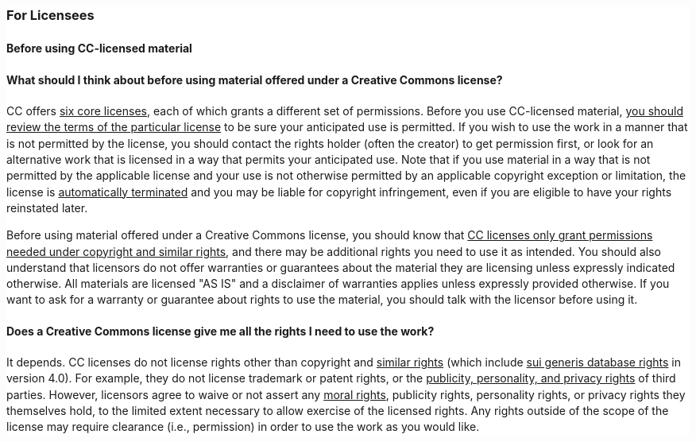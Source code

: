 ### For Licensees

#### Before using CC-licensed material

<span id="How_do_I_use_a_Creative_Commons-licensed_work"></span>
<span id="What_should_I_think_about_before_using_a_work_offered_under_a_Creative_Commons_license"></span>

#### What should I think about before using material offered under a Creative Commons license?

CC offers [six core licenses](https://creativecommons.org/licenses/),
each of which grants a different set of permissions. Before you use
CC-licensed material, [you should review the terms of the particular
license](https://creativecommons.org/about/licenses/) to be sure your
anticipated use is permitted. If you wish to use the work in a manner
that is not permitted by the license, you should contact the rights
holder (often the creator) to get permission first, or look for an
alternative work that is licensed in a way that permits your anticipated
use. Note that if you use material in a way that is not permitted by the
applicable license and your use is not otherwise permitted by an
applicable copyright exception or limitation, the license is
[automatically
terminated](#How_can_I_lose_my_rights_under_a_Creative_Commons_license_If_that_happens.2C_how_do_I_get_them_back "wikilink")
and you may be liable for copyright infringement, even if you are
eligible to have your rights reinstated later.

Before using material offered under a Creative Commons license, you
should know that [CC licenses only grant permissions needed under
copyright and similar
rights](#Does_a_Creative_Commons_license_give_me_all_the_rights_I_need_to_use_the_work "wikilink"),
and there may be additional rights you need to use it as intended. You
should also understand that licensors do not offer warranties or
guarantees about the material they are licensing unless expressly
indicated otherwise. All materials are licensed "AS IS" and a disclaimer
of warranties applies unless expressly provided otherwise. If you want
to ask for a warranty or guarantee about rights to use the material, you
should talk with the licensor before using it.

<span id="Does_using_a_Creative_Commons-licensed_work_give_me_all_the_rights_I_need"></span>

#### Does a Creative Commons license give me all the rights I need to use the work?

It depends. CC licenses do not license rights other than copyright and
[similar
rights](#Can_I_use_CC_licenses_to_license_rights_other_than_copyright "wikilink")
(which include [sui generis database
rights](#What_are_sui_generis_database_rights "wikilink") in version
4.0). For example, they do not license trademark or patent rights, or
the [publicity, personality, and privacy
rights](#What_are_publicity.2C_personality.2C_and_privacy_rights "wikilink")
of third parties. However, licensors agree to waive or not assert any
[moral rights](#What_are_moral_rights "wikilink"), publicity rights,
personality rights, or privacy rights they themselves hold, to the
limited extent necessary to allow exercise of the licensed rights. Any
rights outside of the scope of the license may require clearance (i.e.,
permission) in order to use the work as you would like.
